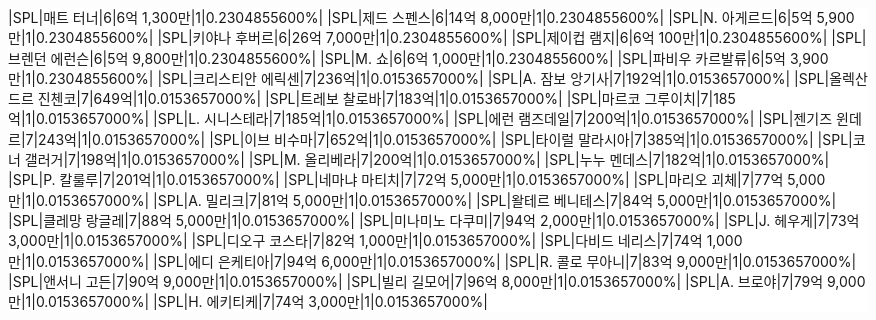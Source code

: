 |SPL|매트 터너|6|6억 1,300만|1|0.2304855600%|
|SPL|제드 스펜스|6|14억 8,000만|1|0.2304855600%|
|SPL|N. 아게르드|6|5억 5,900만|1|0.2304855600%|
|SPL|키야나 후버르|6|26억 7,000만|1|0.2304855600%|
|SPL|제이컵 램지|6|6억 100만|1|0.2304855600%|
|SPL|브렌던 에런슨|6|5억 9,800만|1|0.2304855600%|
|SPL|M. 쇼|6|6억 1,000만|1|0.2304855600%|
|SPL|파비우 카르발류|6|5억 3,900만|1|0.2304855600%|
|SPL|크리스티안 에릭센|7|236억|1|0.0153657000%|
|SPL|A. 잠보 앙기사|7|192억|1|0.0153657000%|
|SPL|올렉산드르 진첸코|7|649억|1|0.0153657000%|
|SPL|트레보 찰로바|7|183억|1|0.0153657000%|
|SPL|마르코 그루이치|7|185억|1|0.0153657000%|
|SPL|L. 시니스테라|7|185억|1|0.0153657000%|
|SPL|에런 램즈데일|7|200억|1|0.0153657000%|
|SPL|젠기즈 윈데르|7|243억|1|0.0153657000%|
|SPL|이브 비수마|7|652억|1|0.0153657000%|
|SPL|타이럴 말라시아|7|385억|1|0.0153657000%|
|SPL|코너 갤러거|7|198억|1|0.0153657000%|
|SPL|M. 올리베라|7|200억|1|0.0153657000%|
|SPL|누누 멘데스|7|182억|1|0.0153657000%|
|SPL|P. 칼룰루|7|201억|1|0.0153657000%|
|SPL|네마냐 마티치|7|72억 5,000만|1|0.0153657000%|
|SPL|마리오 괴체|7|77억 5,000만|1|0.0153657000%|
|SPL|A. 밀리크|7|81억 5,000만|1|0.0153657000%|
|SPL|왈테르 베니테스|7|84억 5,000만|1|0.0153657000%|
|SPL|클레망 랑글레|7|88억 5,000만|1|0.0153657000%|
|SPL|미나미노 다쿠미|7|94억 2,000만|1|0.0153657000%|
|SPL|J. 헤우게|7|73억 3,000만|1|0.0153657000%|
|SPL|디오구 코스타|7|82억 1,000만|1|0.0153657000%|
|SPL|다비드 네리스|7|74억 1,000만|1|0.0153657000%|
|SPL|에디 은케티아|7|94억 6,000만|1|0.0153657000%|
|SPL|R. 콜로 무아니|7|83억 9,000만|1|0.0153657000%|
|SPL|앤서니 고든|7|90억 9,000만|1|0.0153657000%|
|SPL|빌리 길모어|7|96억 8,000만|1|0.0153657000%|
|SPL|A. 브로야|7|79억 9,000만|1|0.0153657000%|
|SPL|H. 에키티케|7|74억 3,000만|1|0.0153657000%|